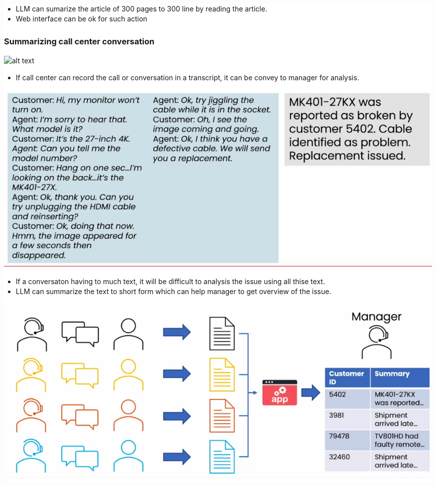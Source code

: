 - LLM can sumarize the article of 300 pages to 300 line by reading the article.
- Web interface can be ok for such action

### Summarizing call center conversation

![alt text](cal_center_1.png)

- If call center can record the call or conversation in a transcript, it can be convey to manager for analysis.

![alt text](sum_transcript_1.png)

- If a conversaton having to much text, it will be difficult to analysis the issue using all thise text.
- LLM can summarize the text to short form which can help manager to get overview of the issue.

![alt text](sum_text_2.png)
